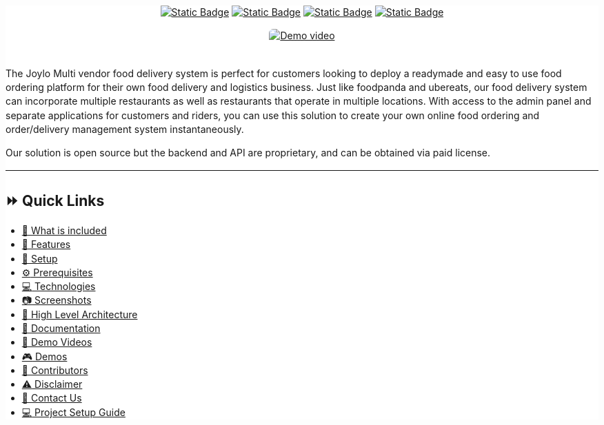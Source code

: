 </div>

<div align="center">

[![Static Badge](https://img.shields.io/badge/facebook-blue?logo=facebook&logoColor=Blue&color=%23fbfbfb)](https://www.facebook.com/enatega)
[![Static Badge](https://img.shields.io/badge/Instagram-blue?logo=instagram&logoColor=D815BE&color=%23fcfcfc)](https://www.instagram.com/enatega.nb/)
[![Static Badge](https://img.shields.io/badge/Twitter-blue?logo=Twitter&logoColor=blue&color=%23fcfcfc)](https://twitter.com/EnategaA)
[![Static Badge](https://img.shields.io/badge/LinkedIn-blue?logo=LinkedIn&logoColor=darkblue&color=%23fcfcfc)](https://www.linkedin.com/company/14583783/)

</div>

<div align="center">

  <a href="https://www.youtube.com/watch?v=00voqzkFpHU">
    <img src="./assets/thumbnail.webp" alt="Demo video" style="border-radius: 6px; width: auto;">
  </a>

</div>

<br>

The Joylo Multi vendor food delivery system is perfect for customers looking to deploy a readymade and easy to use food ordering platform for their own food delivery and logistics business. Just like foodpanda and ubereats, our food delivery system can incorporate multiple restaurants as well as restaurants that operate in multiple locations. With access to the admin panel and separate applications for customers and riders, you can use this solution to create your own online food ordering and order/delivery management system instantaneously.

Our solution is open source but the backend and API are proprietary, and can be obtained via paid license.


<hr/>

## :fast_forward: Quick Links

- [:book: What is included](#heading-1)
- [:rocket: Features](#heading-2)
- [:wrench: Setup](#heading-3)
- [:gear: Prerequisites](#heading-4)
- [:computer: Technologies](#heading-5)
- [:camera: Screenshots](#heading-6)
- [:triangular_ruler: High Level Architecture](#heading-7)
- [:page_with_curl: Documentation](#heading-8)
- [:movie_camera: Demo Videos](#heading-14)
- [:video_game: Demos](#heading-9)
- [:busts_in_silhouette: Contributors](#heading-10)
- [:warning: Disclaimer](#heading-12)
- [:email: Contact Us](#heading-13)
- [:computer: Project Setup Guide](#heading-15)

